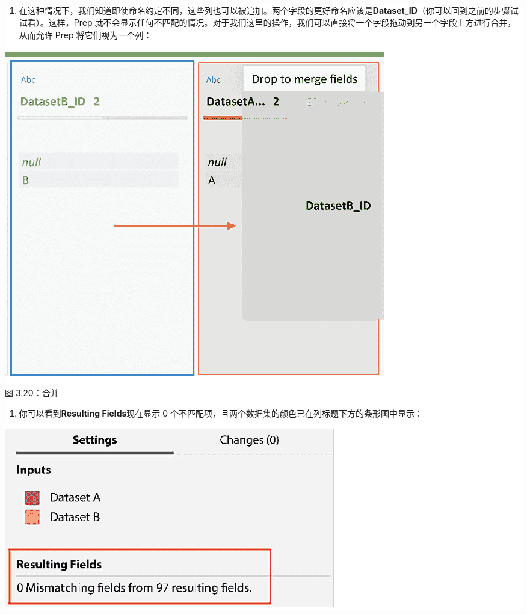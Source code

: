 1.  在这种情况下，我们知道即使命名约定不同，这些列也可以被追加。两个字段的更好命名应该是**Dataset_ID**（你可以回到之前的步骤试试看）。这样，Prep 就不会显示任何不匹配的情况。对于我们这里的操作，我们可以直接将一个字段拖动到另一个字段上方进行合并，从而允许 Prep 将它们视为一个列：

![](img/B18435_03_20.png)

图 3.20：合并

1.  你可以看到**Resulting Fields**现在显示 0 个不匹配项，且两个数据集的颜色已在列标题下方的条形图中显示：

![](img/B18435_03_21.png)
